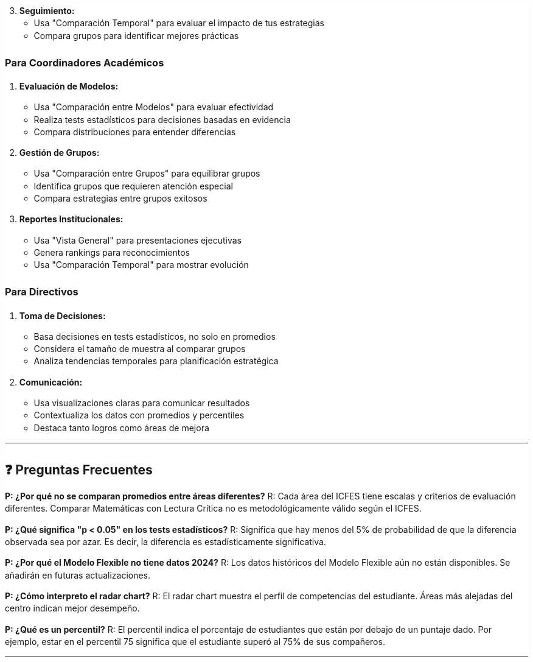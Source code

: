 3. **Seguimiento:**
   - Usa "Comparación Temporal" para evaluar el impacto de tus estrategias
   - Compara grupos para identificar mejores prácticas

### Para Coordinadores Académicos

1. **Evaluación de Modelos:**
   - Usa "Comparación entre Modelos" para evaluar efectividad
   - Realiza tests estadísticos para decisiones basadas en evidencia
   - Compara distribuciones para entender diferencias

2. **Gestión de Grupos:**
   - Usa "Comparación entre Grupos" para equilibrar grupos
   - Identifica grupos que requieren atención especial
   - Compara estrategias entre grupos exitosos

3. **Reportes Institucionales:**
   - Usa "Vista General" para presentaciones ejecutivas
   - Genera rankings para reconocimientos
   - Usa "Comparación Temporal" para mostrar evolución

### Para Directivos

1. **Toma de Decisiones:**
   - Basa decisiones en tests estadísticos, no solo en promedios
   - Considera el tamaño de muestra al comparar grupos
   - Analiza tendencias temporales para planificación estratégica

2. **Comunicación:**
   - Usa visualizaciones claras para comunicar resultados
   - Contextualiza los datos con promedios y percentiles
   - Destaca tanto logros como áreas de mejora

---

## ❓ Preguntas Frecuentes

**P: ¿Por qué no se comparan promedios entre áreas diferentes?**
R: Cada área del ICFES tiene escalas y criterios de evaluación diferentes. Comparar Matemáticas con Lectura Crítica no es metodológicamente válido según el ICFES.

**P: ¿Qué significa "p < 0.05" en los tests estadísticos?**
R: Significa que hay menos del 5% de probabilidad de que la diferencia observada sea por azar. Es decir, la diferencia es estadísticamente significativa.

**P: ¿Por qué el Modelo Flexible no tiene datos 2024?**
R: Los datos históricos del Modelo Flexible aún no están disponibles. Se añadirán en futuras actualizaciones.

**P: ¿Cómo interpreto el radar chart?**
R: El radar chart muestra el perfil de competencias del estudiante. Áreas más alejadas del centro indican mejor desempeño.

**P: ¿Qué es un percentil?**
R: El percentil indica el porcentaje de estudiantes que están por debajo de un puntaje dado. Por ejemplo, estar en el percentil 75 significa que el estudiante superó al 75% de sus compañeros.

---